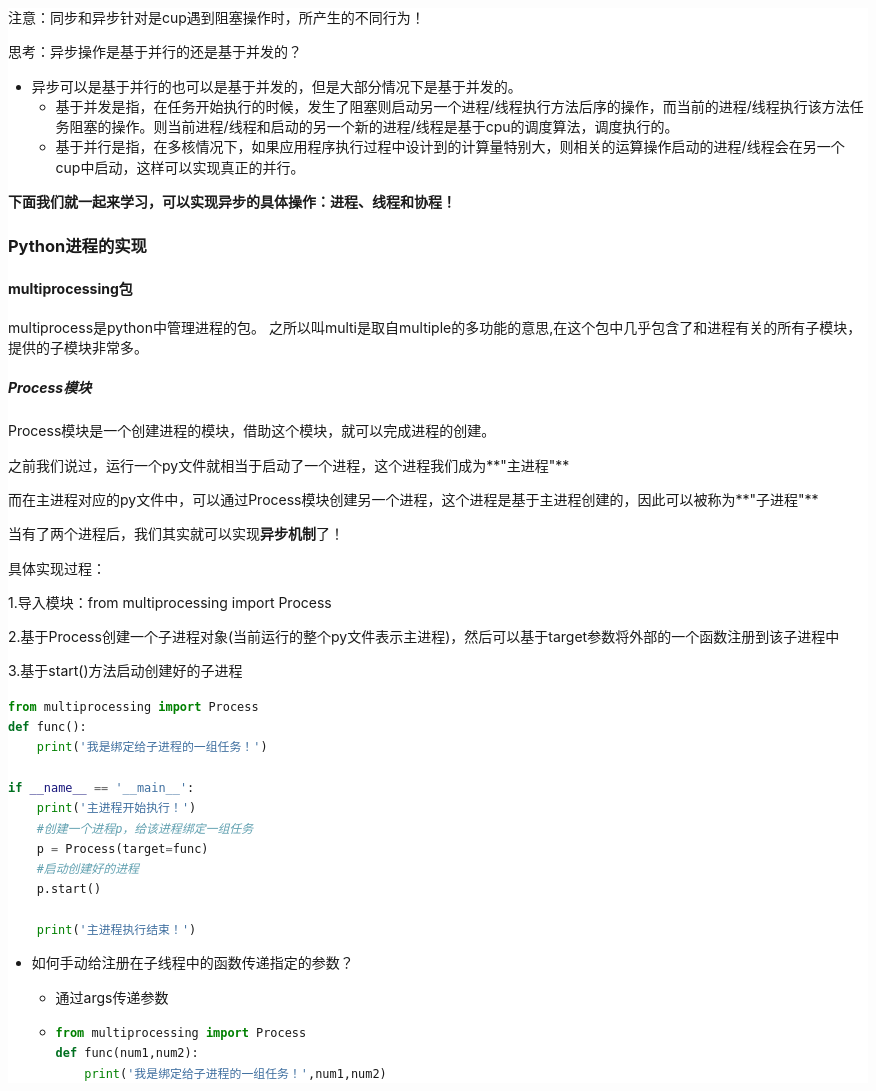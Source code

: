 
注意：同步和异步针对是cup遇到阻塞操作时，所产生的不同行为！

思考：异步操作是基于并行的还是基于并发的？

 - 异步可以是基于并行的也可以是基于并发的，但是大部分情况下是基于并发的。
   	- 基于并发是指，在任务开始执行的时候，发生了阻塞则启动另一个进程/线程执行方法后序的操作，而当前的进程/线程执行该方法任务阻塞的操作。则当前进程/线程和启动的另一个新的进程/线程是基于cpu的调度算法，调度执行的。
    - 基于并行是指，在多核情况下，如果应用程序执行过程中设计到的计算量特别大，则相关的运算操作启动的进程/线程会在另一个cup中启动，这样可以实现真正的并行。



**下面我们就一起来学习，可以实现异步的具体操作：进程、线程和协程！**



### Python进程的实现

#### multiprocessing包

multiprocess是python中管理进程的包。 之所以叫multi是取自multiple的多功能的意思,在这个包中几乎包含了和进程有关的所有子模块，提供的子模块非常多。

##### Process模块

Process模块是一个创建进程的模块，借助这个模块，就可以完成进程的创建。

之前我们说过，运行一个py文件就相当于启动了一个进程，这个进程我们成为**"主进程"**

而在主进程对应的py文件中，可以通过Process模块创建另一个进程，这个进程是基于主进程创建的，因此可以被称为**"子进程"**

当有了两个进程后，我们其实就可以实现**异步机制**了！

具体实现过程：

1.导入模块：from multiprocessing import Process

2.基于Process创建一个子进程对象(当前运行的整个py文件表示主进程)，然后可以基于target参数将外部的一个函数注册到该子进程中

3.基于start()方法启动创建好的子进程

```python
from multiprocessing import Process
def func():
    print('我是绑定给子进程的一组任务！')

if __name__ == '__main__':
    print('主进程开始执行！')
    #创建一个进程p，给该进程绑定一组任务
    p = Process(target=func)
    #启动创建好的进程
    p.start()

    print('主进程执行结束！')
```

- 如何手动给注册在子线程中的函数传递指定的参数？

  - 通过args传递参数

  - ```python
    from multiprocessing import Process
    def func(num1,num2):
        print('我是绑定给子进程的一组任务！',num1,num2)
    